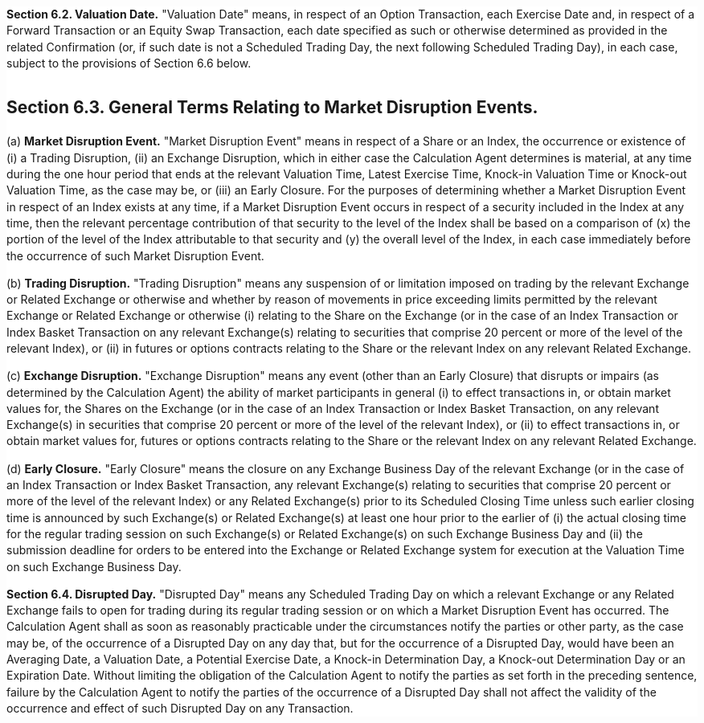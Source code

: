 **Section 6.2. Valuation Date.** "Valuation Date" means, in respect of an Option Transaction, each Exercise Date and, in respect of a Forward Transaction or an Equity Swap Transaction, each date specified as such or otherwise determined as provided in the related Confirmation (or, if such date is not a Scheduled Trading Day, the next following Scheduled Trading Day), in each case, subject to the provisions of Section 6.6 below.

## **Section 6.3. General Terms Relating to Market Disruption Events.**

(a) **Market Disruption Event.** "Market Disruption Event" means in respect of a Share or an Index, the occurrence or existence of (i) a Trading Disruption, (ii) an Exchange Disruption, which in either case the Calculation Agent determines is material, at any time during the one hour period that ends at the relevant Valuation Time, Latest Exercise Time, Knock-in Valuation Time or Knock-out Valuation Time, as the case may be, or (iii) an Early Closure. For the purposes of determining whether a Market Disruption Event in respect of an Index exists at any time, if a Market Disruption Event occurs in respect of a security included in the Index at any time, then the relevant percentage contribution of that security to the level of the Index shall be based on a comparison of (x) the portion of the level of the Index attributable to that security and (y) the overall level of the Index, in each case immediately before the occurrence of such Market Disruption Event.

(b) **Trading Disruption.** "Trading Disruption" means any suspension of or limitation imposed on trading by the relevant Exchange or Related Exchange or otherwise and whether by reason of movements in price exceeding limits permitted by the relevant Exchange or Related Exchange or otherwise (i) relating to the Share on the Exchange (or in the case of an Index Transaction or Index Basket Transaction on any relevant Exchange(s) relating to securities that comprise 20 percent or more of the level of the relevant Index), or (ii) in futures or options contracts relating to the Share or the relevant Index on any relevant Related Exchange.

(c) **Exchange Disruption.** "Exchange Disruption" means any event (other than an Early Closure) that disrupts or impairs (as determined by the Calculation Agent) the ability of market participants in general (i) to effect transactions in, or obtain market values for, the Shares on the Exchange (or in the case of an Index Transaction or Index Basket Transaction, on any relevant Exchange(s) in securities that comprise 20 percent or more of the level of the relevant Index), or (ii) to effect transactions in, or obtain market values for, futures or options contracts relating to the Share or the relevant Index on any relevant Related Exchange.

(d) **Early Closure.** "Early Closure" means the closure on any Exchange Business Day of the relevant Exchange (or in the case of an Index Transaction or Index Basket Transaction, any relevant Exchange(s) relating to securities that comprise 20 percent or more of the level of the relevant Index) or any Related Exchange(s) prior to its Scheduled Closing Time unless such earlier closing time is announced by such Exchange(s) or Related Exchange(s) at least one hour prior to the earlier of (i) the actual closing time for the regular trading session on such Exchange(s) or Related Exchange(s) on such Exchange Business Day and (ii) the submission deadline for orders to be entered into the Exchange or Related Exchange system for execution at the Valuation Time on such Exchange Business Day.

**Section 6.4. Disrupted Day.** "Disrupted Day" means any Scheduled Trading Day on which a relevant Exchange or any Related Exchange fails to open for trading during its regular trading session or on which a Market Disruption Event has occurred. The Calculation Agent shall as soon as reasonably practicable under the circumstances notify the parties or other party, as the case may be, of the occurrence of a Disrupted Day on any day that, but for the occurrence of a Disrupted Day, would have been an Averaging Date, a Valuation Date, a Potential Exercise Date, a Knock-in Determination Day, a Knock-out Determination Day or an Expiration Date. Without limiting the obligation of the Calculation Agent to notify the parties as set forth in the preceding sentence, failure by the Calculation Agent to notify the parties of the occurrence of a Disrupted Day shall not affect the validity of the occurrence and effect of such Disrupted Day on any Transaction.
